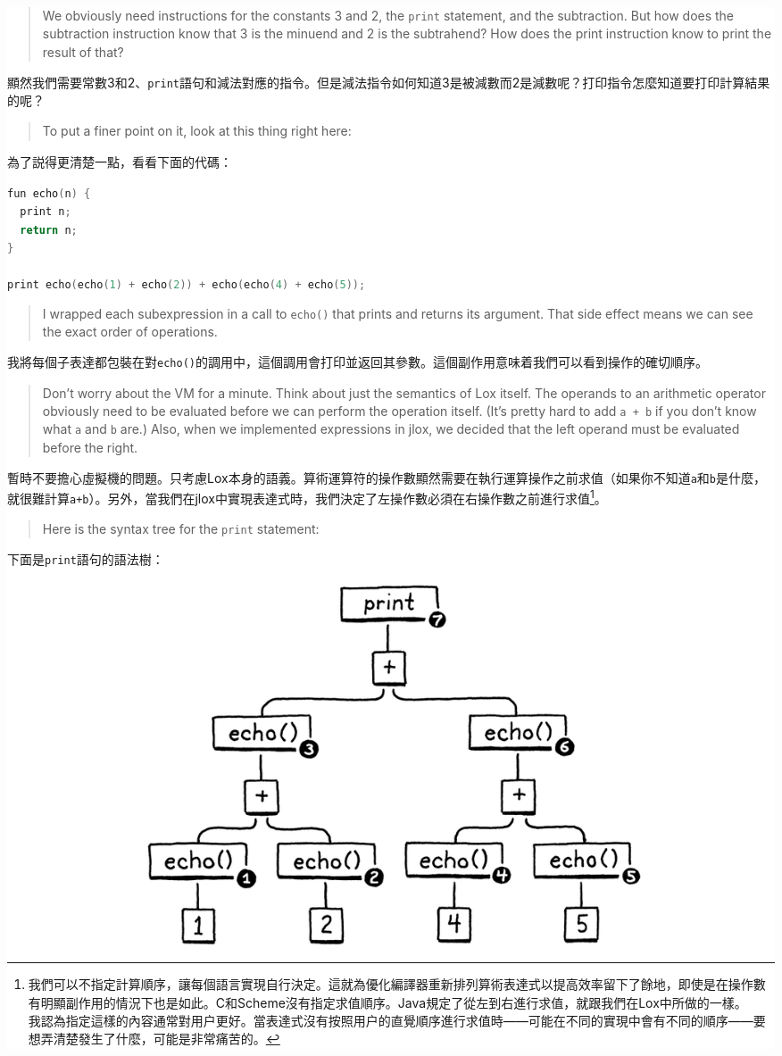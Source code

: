 > We obviously need instructions for the constants 3 and 2, the `print` statement, and the subtraction. But how does the subtraction instruction know that 3 is the minuend and 2 is the subtrahend? How does the print instruction know to print the result of that?

顯然我們需要常數3和2、`print`語句和減法對應的指令。但是減法指令如何知道3是被減數而2是減數呢？打印指令怎麼知道要打印計算結果的呢？

> To put a finer point on it, look at this thing right here:

為了説得更清楚一點，看看下面的代碼：

```c
fun echo(n) {
  print n;
  return n;
}

print echo(echo(1) + echo(2)) + echo(echo(4) + echo(5));
```

> I wrapped each subexpression in a call to `echo()` that prints and returns its argument. That side effect means we can see the exact order of operations.

我將每個子表達都包裝在對`echo()`的調用中，這個調用會打印並返回其參數。這個副作用意味着我們可以看到操作的確切順序。

> Don’t worry about the VM for a minute. Think about just the semantics of Lox itself. The operands to an arithmetic operator obviously need to be evaluated before we can perform the operation itself. (It’s pretty hard to add `a + b` if you don’t know what `a` and `b` are.) Also, when we implemented expressions in jlox, we decided that the left operand must be evaluated before the right.

暫時不要擔心虛擬機的問題。只考慮Lox本身的語義。算術運算符的操作數顯然需要在執行運算操作之前求值（如果你不知道`a`和`b`是什麼，就很難計算`a+b`）。另外，當我們在jlox中實現表達式時，我們決定了左操作數必須在右操作數之前進行求值[^7]。

> Here is the syntax tree for the `print` statement:

下面是`print`語句的語法樹：

![The AST for the example statement, with numbers marking the order that the nodes are evaluated.](15.虛擬機/ast-16511998979731.png)


[^1]: 選擇使用靜態的VM實例是本書的一個讓步，但對於真正的語言實現來説，不一定是合理的工程選擇。如果你正在構建一個旨在嵌入其它主機應用程序中的虛擬機，那麼如果你顯式地獲取一個VM指針並傳遞該指針，則會為主機提供更大的靈活性。這樣，主機應用程序就可以控制何時何地為虛擬機分配內存，並行地運行多個虛擬機，等等。我在這裏使用的是一個全局變量，你所聽説過的關於全局變量的一切壞消息在大型編程中仍然是正確的。但是，當你想在一本書中保持代碼簡潔時，就另當別論了。
[^2]: 如果我們想要在字節碼解釋器中再壓榨出一點性能，我們可以將`ip`保存到一個局部變量中。該值在運行過程中會被頻繁修改，所以我們希望C編譯器將其放在寄存器中。
[^3]: x86、x64和CLR稱其為 "IP"。68k、PowerPC、ARM、p-code和JVM稱它為 "PC"，意為程序計數器。
[^4]: 請注意，一旦我們讀取了操作碼，`ip`就會推進了。所以，再次説一下，`ip`指向的是將要使用的操作碼的下一個字節。
[^5]: 如果你想了解其中一些技術，可以搜索“direct threaded code”、“jump table” 和 “computed goto”。
[^6]: 顯示地取消這些宏定義，可能會顯得毫無必要，但C語言往往會懲罰粗心的用户，而C語言的預處理器更是如此。
[^7]: 我們可以不指定計算順序，讓每個語言實現自行決定。這就為優化編譯器重新排列算術表達式以提高效率留下了餘地，即使是在操作數有明顯副作用的情況下也是如此。C和Scheme沒有指定求值順序。Java規定了從左到右進行求值，就跟我們在Lox中所做的一樣。</br>我認為指定這樣的內容通常對用户更好。當表達式沒有按照用户的直覺順序進行求值時——可能在不同的實現中會有不同的順序——要想弄清楚發生了什麼，可能是非常痛苦的。
[^8]: 堆——[數據結構](https://en.wikipedia.org/wiki/Heap_(data_structure))，不是[內存管理](https://en.wikipedia.org/wiki/Memory_management#HEAP)——是另一個。還有Vaughan Pratt自頂向下的運算符優先級解析方案，我們會在適當的時候學習。
[^9]: 稍微説明一下：基於堆棧的解釋器並不是銀彈。它們通常是夠用的，但是JVM、CLR和JavaScript的現代化實現中都使用了複雜的[即時編譯](https://en.wikipedia.org/wiki/Just-in-time_compilation)管道，在動態中生成*更快的*本地代碼。
[^10]: 聰明的讀者，你可能會問，那如果棧滿了怎麼辦？C標準比您領先一步。C語言中允許數組指針正好指向數組末尾的下一個位置。
[^11]: 你之前知道可以把操作符作為參數傳遞給宏嗎？現在你知道了。預處理器並不關心操作符是不是C語言中的類，在它看來，這一切都只是文本符號。我知道，你已經感受到濫用預處理器的誘惑了，不是嗎？